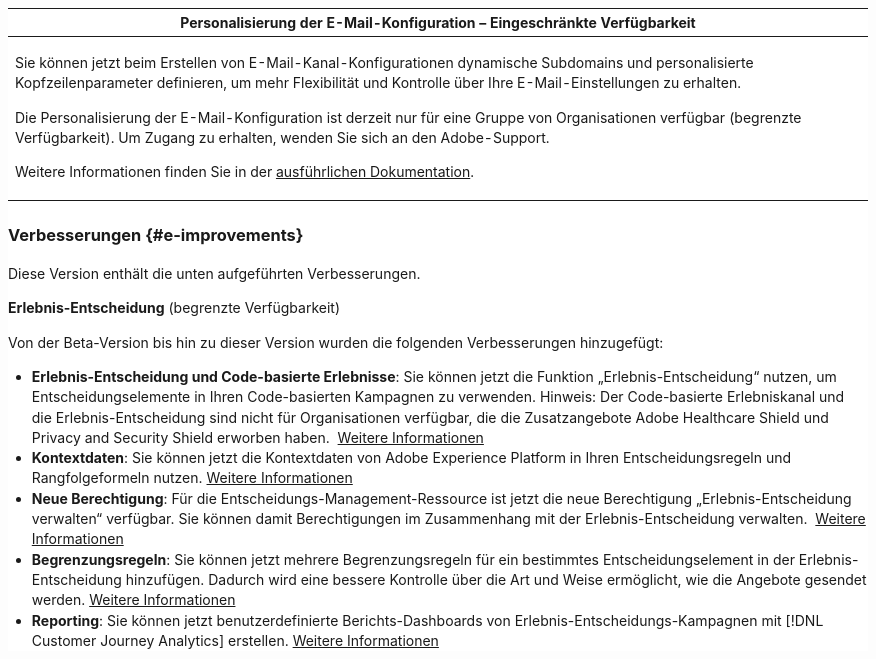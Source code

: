 <table>
<thead>
<tr>
<th><strong>Personalisierung der E-Mail-Konfiguration – Eingeschränkte Verfügbarkeit</strong><br/></th>
</tr>
</thead>
<tbody>
<tr>
<td>
<p>Sie können jetzt beim Erstellen von E-Mail-Kanal-Konfigurationen dynamische Subdomains und personalisierte Kopfzeilenparameter definieren, um mehr Flexibilität und Kontrolle über Ihre E-Mail-Einstellungen zu erhalten.</p>
<p>Die Personalisierung der E-Mail-Konfiguration ist derzeit nur für eine Gruppe von Organisationen verfügbar (begrenzte Verfügbarkeit). Um Zugang zu erhalten, wenden Sie sich an den Adobe-Support.</p>
<p>Weitere Informationen finden Sie in der <a href="../email/surface-personalization.md">ausführlichen Dokumentation</a>.</p>
</td>
</tr>
</tbody>
</table>








### Verbesserungen {#e-improvements}

Diese Version enthält die unten aufgeführten Verbesserungen.

**Erlebnis-Entscheidung** (begrenzte Verfügbarkeit)

Von der Beta-Version bis hin zu dieser Version wurden die folgenden Verbesserungen hinzugefügt:

* **Erlebnis-Entscheidung und Code-basierte Erlebnisse**: Sie können jetzt die Funktion „Erlebnis-Entscheidung“ nutzen, um Entscheidungselemente in Ihren Code-basierten Kampagnen zu verwenden. Hinweis: Der Code-basierte Erlebniskanal und die Erlebnis-Entscheidung sind nicht für Organisationen verfügbar, die die Zusatzangebote Adobe Healthcare Shield und Privacy and Security Shield erworben haben.  [Weitere Informationen](../code-based/get-started-code-based.md)
* **Kontextdaten**: Sie können jetzt die Kontextdaten von Adobe Experience Platform in Ihren Entscheidungsregeln und Rangfolgeformeln nutzen. [Weitere Informationen](../experience-decisioning/context-data.md)
* **Neue Berechtigung**: Für die Entscheidungs-Management-Ressource ist jetzt die neue Berechtigung „Erlebnis-Entscheidung verwalten“ verfügbar. Sie können damit Berechtigungen im Zusammenhang mit der Erlebnis-Entscheidung verwalten.  [Weitere Informationen](../experience-decisioning/gs-experience-decisioning.md)
* **Begrenzungsregeln**: Sie können jetzt mehrere Begrenzungsregeln für ein bestimmtes Entscheidungselement in der Erlebnis-Entscheidung hinzufügen. Dadurch wird eine bessere Kontrolle über die Art und Weise ermöglicht, wie die Angebote gesendet werden. [Weitere Informationen](../experience-decisioning/items.md#capping)
* **Reporting**: Sie können jetzt benutzerdefinierte Berichts-Dashboards von Erlebnis-Entscheidungs-Kampagnen mit [!DNL Customer Journey Analytics] erstellen. [Weitere Informationen](../experience-decisioning/cja-reporting.md)
